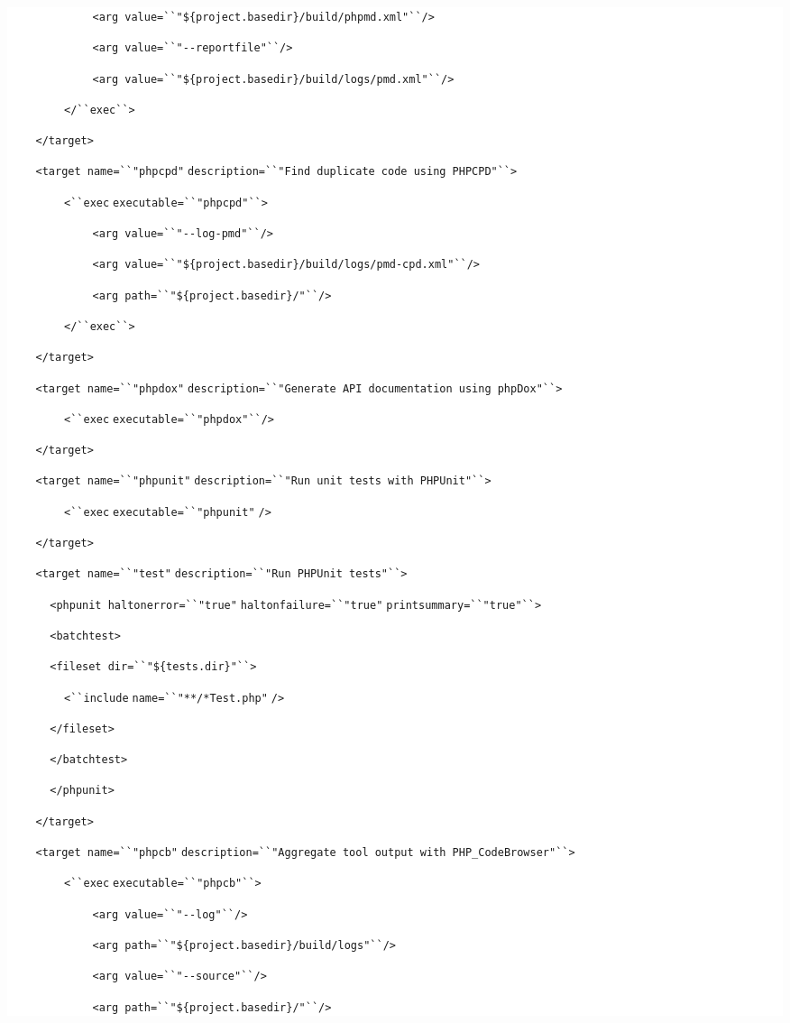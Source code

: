                        `<arg value=``"${project.basedir}/build/phpmd.xml"``/>`

                        `<arg value=``"--reportfile"``/>`

                        `<arg value=``"${project.basedir}/build/logs/pmd.xml"``/>`

                `</``exec``>`

        `</target>`

        `<target name=``"phpcpd"` `description=``"Find duplicate code using PHPCPD"``>`

                `<``exec` `executable=``"phpcpd"``>`

                        `<arg value=``"--log-pmd"``/>`

                        `<arg value=``"${project.basedir}/build/logs/pmd-cpd.xml"``/>`

                        `<arg path=``"${project.basedir}/"``/>`

                `</``exec``>`

        `</target>`

        `<target name=``"phpdox"` `description=``"Generate API documentation using phpDox"``>`

                `<``exec` `executable=``"phpdox"``/>`

        `</target>`

        `<target name=``"phpunit"` `description=``"Run unit tests with PHPUnit"``>`

                `<``exec` `executable=``"phpunit"` `/>`

        `</target>`

        `<target name=``"test"` `description=``"Run PHPUnit tests"``>`

            `<phpunit haltonerror=``"true"` `haltonfailure=``"true"` `printsummary=``"true"``>`

            `<batchtest>`

            `<fileset dir=``"${tests.dir}"``>`

                `<``include` `name=``"**/*Test.php"` `/>`

            `</fileset>`

            `</batchtest>`

            `</phpunit>`

        `</target>`

        `<target name=``"phpcb"` `description=``"Aggregate tool output with PHP_CodeBrowser"``>`

                `<``exec` `executable=``"phpcb"``>`

                        `<arg value=``"--log"``/>`

                        `<arg path=``"${project.basedir}/build/logs"``/>`

                        `<arg value=``"--source"``/>`

                        `<arg path=``"${project.basedir}/"``/>`
